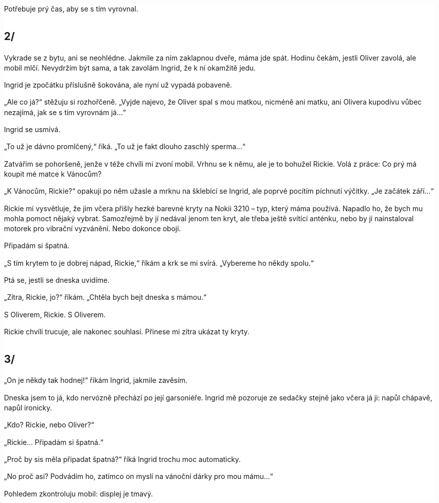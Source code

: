 Potřebuje prý čas, aby se s tím vyrovnal.

## 2/

  

Vykrade se z bytu, ani se neohlédne. Jakmile za ním zaklapnou dveře, máma jde spát. Hodinu čekám, jestli Oliver zavolá, ale mobil mlčí. Nevydržím být sama, a tak zavolám Ingrid, že k ní okamžitě jedu.

Ingrid je zpočátku příslušně šokována, ale nyní už vypadá pobaveně.

„Ale co já?“ stěžuju si rozhořčeně. „Vyjde najevo, že Oliver spal s mou matkou, nicméně ani matku, ani Olivera kupodivu vůbec nezajímá, jak se s tím vyrovnám já…“

Ingrid se usmívá.

„To už je dávno promlčený,“ říká. „To už je fakt dlouho zaschlý sperma…“

Zatvářím se pohoršeně, jenže v téže chvíli mi zvoní mobil. Vrhnu se k němu, ale je to bohužel Rickie. Volá z práce: Co prý má koupit mé matce k Vánocům?

„K Vánocům, Rickie?“ opakuji po něm užasle a mrknu na šklebící se Ingrid, ale poprvé pocítím píchnutí výčitky. „Je začátek září…“

Rickie mi vysvětluje, že jim včera přišly hezké barevné kryty na Nokii 3210 – typ, který máma používá. Napadlo ho, že bych mu mohla pomoct nějaký vybrat. Samozřejmě by jí nedával jenom ten kryt, ale třeba ještě svítící anténku, nebo by jí nainstaloval motorek pro vibrační vyzvánění. Nebo dokonce obojí.

Připadám si špatná.

„S tím krytem to je dobrej nápad, Rickie,“ říkám a krk se mi svírá. „Vybereme ho někdy spolu.“

Ptá se, jestli se dneska uvidíme.

„Zítra, Rickie, jo?“ říkám. „Chtěla bych bejt dneska s mámou.“

S Oliverem, Rickie. S Oliverem.

Rickie chvíli trucuje, ale nakonec souhlasí. Přinese mi zítra ukázat ty kryty.

## 3/

  

„On je někdy tak hodnej!“ říkám Ingrid, jakmile zavěsím.

Dneska jsem to já, kdo nervózně přechází po její garsoniéře. Ingrid mě pozoruje ze sedačky stejně jako včera já ji: napůl chápavě, napůl ironicky.

„Kdo? Rickie, nebo Oliver?“

„Rickie… Připadám si špatná.“

„Proč by sis měla připadat špatná?“ říká Ingrid trochu moc automaticky.

„No proč asi? Podvádím ho, zatímco on myslí na vánoční dárky pro mou mámu…“

Pohledem zkontroluju mobil: displej je tmavý.

